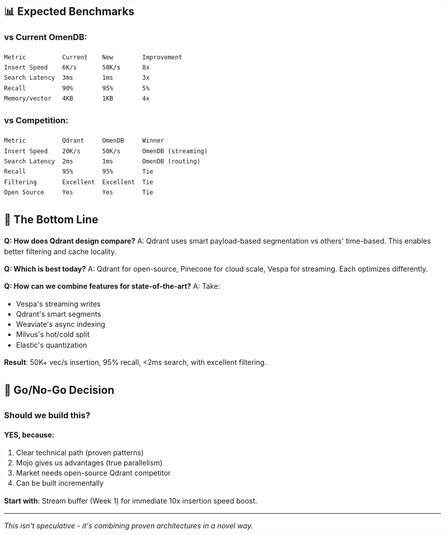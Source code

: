 ## 📊 Expected Benchmarks

### vs Current OmenDB:
```
Metric          Current    New        Improvement
Insert Speed    6K/s       50K/s      8x
Search Latency  3ms        1ms        3x
Recall          90%        95%        5%
Memory/vector   4KB        1KB        4x
```

### vs Competition:
```
Metric          Qdrant     OmenDB     Winner
Insert Speed    20K/s      50K/s      OmenDB (streaming)
Search Latency  2ms        1ms        OmenDB (routing)
Recall          95%        95%        Tie
Filtering       Excellent  Excellent  Tie
Open Source     Yes        Yes        Tie
```

## 🎯 The Bottom Line

**Q: How does Qdrant design compare?**
A: Qdrant uses smart payload-based segmentation vs others' time-based. This enables better filtering and cache locality.

**Q: Which is best today?**
A: Qdrant for open-source, Pinecone for cloud scale, Vespa for streaming. Each optimizes differently.

**Q: How can we combine features for state-of-the-art?**
A: Take:
- Vespa's streaming writes
- Qdrant's smart segments
- Weaviate's async indexing
- Milvus's hot/cold split
- Elastic's quantization

**Result**: 50K+ vec/s insertion, 95% recall, <2ms search, with excellent filtering.

## 🚦 Go/No-Go Decision

### Should we build this?

**YES, because:**
1. Clear technical path (proven patterns)
2. Mojo gives us advantages (true parallelism)
3. Market needs open-source Qdrant competitor
4. Can be built incrementally

**Start with**: Stream buffer (Week 1) for immediate 10x insertion speed boost.

---

*This isn't speculative - it's combining proven architectures in a novel way.*